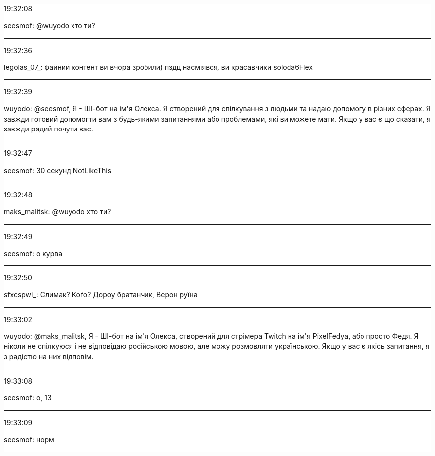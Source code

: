 
19:32:08

seesmof: @wuyodo хто ти?

---

19:32:36

legolas_07_: файний контент ви вчора зробили) пздц насміявся, ви красавчики soloda6Flex

---

19:32:39

wuyodo: @seesmof, Я - ШІ-бот на ім'я Олекса. Я створений для спілкування з людьми та надаю допомогу в різних сферах. Я завжди готовий допомогти вам з будь-якими запитаннями або проблемами, які ви можете мати. Якщо у вас є що сказати, я завжди радий почути вас.

---

19:32:47

seesmof: 30 секунд NotLikeThis

---

19:32:48

maks_malitsk: @wuyodo хто ти?

---

19:32:49

seesmof: о курва

---

19:32:50

sfxcspwi_: Слимак? Коґо? Дороу братанчик, Верон руїна

---

19:33:02

wuyodo: @maks_malitsk, Я - ШІ-бот на ім'я Олекса, створений для стрімера Twitch на ім'я PixelFedya, або просто Федя. Я ніколи не спілкуюся і не відповідаю російською мовою, але можу розмовляти українською. Якщо у вас є якісь запитання, я з радістю на них відповім.

---

19:33:08

seesmof: о, 13

---

19:33:09

seesmof: норм

---